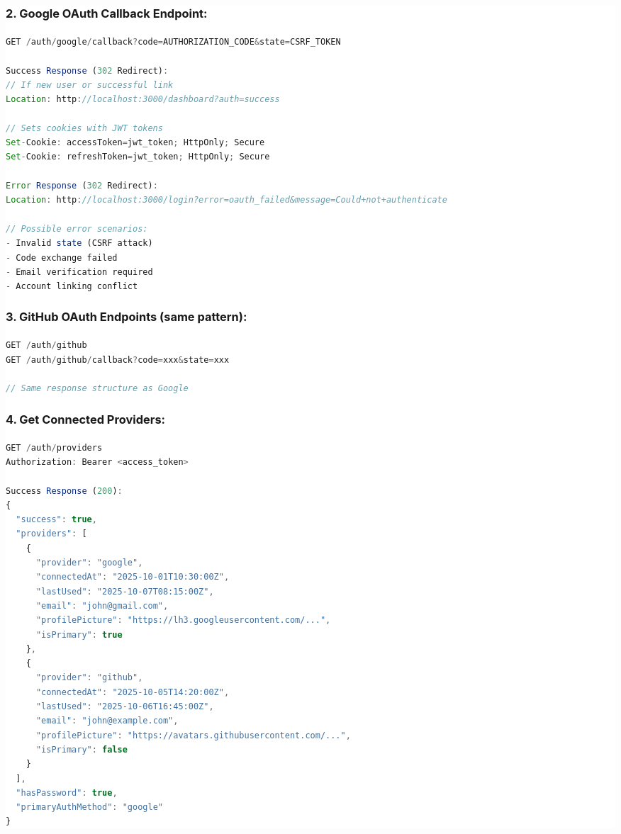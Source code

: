 ### **2. Google OAuth Callback Endpoint:**
```javascript
GET /auth/google/callback?code=AUTHORIZATION_CODE&state=CSRF_TOKEN

Success Response (302 Redirect):
// If new user or successful link
Location: http://localhost:3000/dashboard?auth=success

// Sets cookies with JWT tokens
Set-Cookie: accessToken=jwt_token; HttpOnly; Secure
Set-Cookie: refreshToken=jwt_token; HttpOnly; Secure

Error Response (302 Redirect):
Location: http://localhost:3000/login?error=oauth_failed&message=Could+not+authenticate

// Possible error scenarios:
- Invalid state (CSRF attack)
- Code exchange failed
- Email verification required
- Account linking conflict
```

### **3. GitHub OAuth Endpoints (same pattern):**
```javascript
GET /auth/github
GET /auth/github/callback?code=xxx&state=xxx

// Same response structure as Google
```

### **4. Get Connected Providers:**
```javascript
GET /auth/providers
Authorization: Bearer <access_token>

Success Response (200):
{
  "success": true,
  "providers": [
    {
      "provider": "google",
      "connectedAt": "2025-10-01T10:30:00Z",
      "lastUsed": "2025-10-07T08:15:00Z",
      "email": "john@gmail.com",
      "profilePicture": "https://lh3.googleusercontent.com/...",
      "isPrimary": true
    },
    {
      "provider": "github",
      "connectedAt": "2025-10-05T14:20:00Z",
      "lastUsed": "2025-10-06T16:45:00Z",
      "email": "john@example.com",
      "profilePicture": "https://avatars.githubusercontent.com/...",
      "isPrimary": false
    }
  ],
  "hasPassword": true,
  "primaryAuthMethod": "google"
}
```
